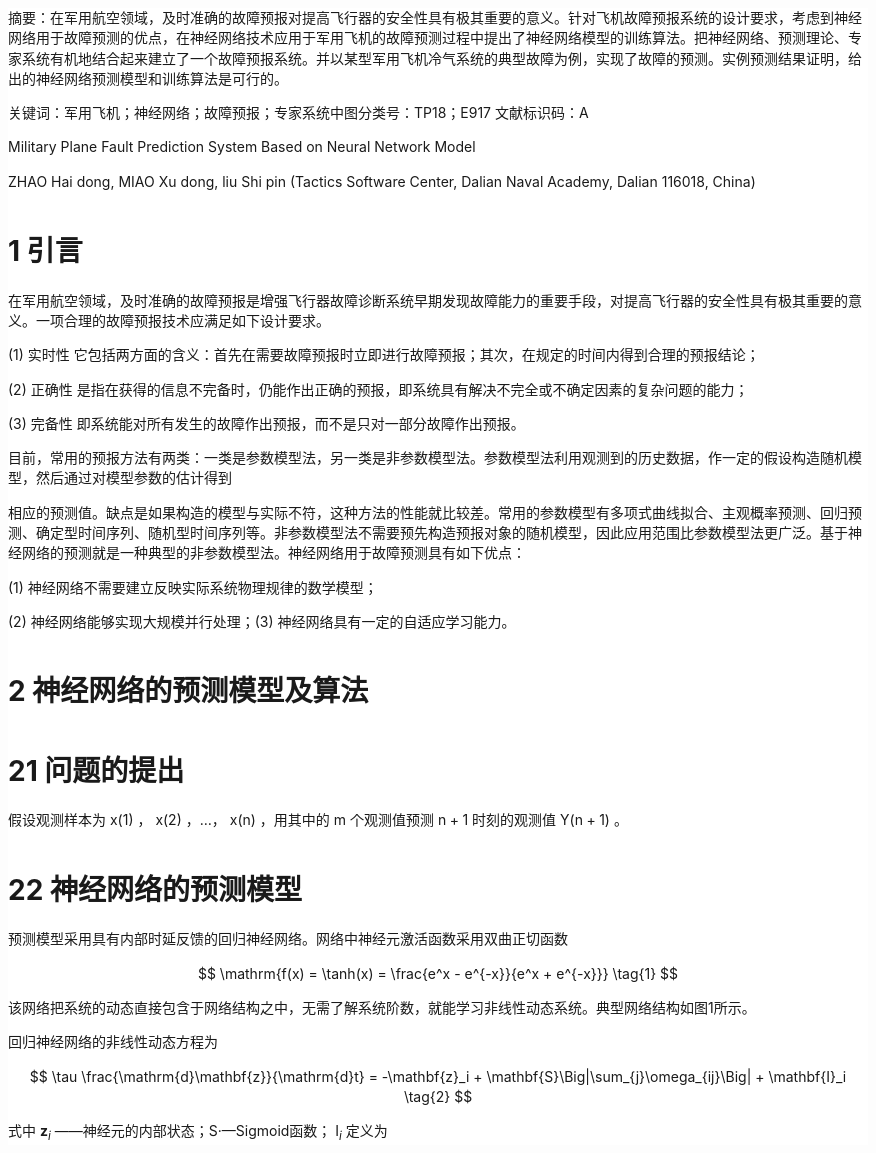 摘要：在军用航空领域，及时准确的故障预报对提高飞行器的安全性具有极其重要的意义。针对飞机故障预报系统的设计要求，考虑到神经网络用于故障预测的优点，在神经网络技术应用于军用飞机的故障预测过程中提出了神经网络模型的训练算法。把神经网络、预测理论、专家系统有机地结合起来建立了一个故障预报系统。并以某型军用飞机冷气系统的典型故障为例，实现了故障的预测。实例预测结果证明，给出的神经网络预测模型和训练算法是可行的。

关键词：军用飞机；神经网络；故障预报；专家系统中图分类号：TP18；E917 文献标识码：A

Military Plane Fault Prediction System Based on Neural Network Model

ZHAO Hai dong, MIAO Xu dong, liu Shi pin (Tactics Software Center, Dalian Naval Academy, Dalian 116018, China)

# 1 引言

在军用航空领域，及时准确的故障预报是增强飞行器故障诊断系统早期发现故障能力的重要手段，对提高飞行器的安全性具有极其重要的意义。一项合理的故障预报技术应满足如下设计要求。

(1) 实时性 它包括两方面的含义：首先在需要故障预报时立即进行故障预报；其次，在规定的时间内得到合理的预报结论；

(2) 正确性 是指在获得的信息不完备时，仍能作出正确的预报，即系统具有解决不完全或不确定因素的复杂问题的能力；

(3) 完备性 即系统能对所有发生的故障作出预报，而不是只对一部分故障作出预报。

目前，常用的预报方法有两类：一类是参数模型法，另一类是非参数模型法。参数模型法利用观测到的历史数据，作一定的假设构造随机模型，然后通过对模型参数的估计得到

相应的预测值。缺点是如果构造的模型与实际不符，这种方法的性能就比较差。常用的参数模型有多项式曲线拟合、主观概率预测、回归预测、确定型时间序列、随机型时间序列等。非参数模型法不需要预先构造预报对象的随机模型，因此应用范围比参数模型法更广泛。基于神经网络的预测就是一种典型的非参数模型法。神经网络用于故障预测具有如下优点：

(1) 神经网络不需要建立反映实际系统物理规律的数学模型；

(2) 神经网络能够实现大规模并行处理；(3) 神经网络具有一定的自适应学习能力。

# 2 神经网络的预测模型及算法

# 21 问题的提出

假设观测样本为  $\mathrm{x(1)}$  ，  $\mathrm{x(2)}$  ，…，  $\mathrm{x(n)}$  ，用其中的  $\mathrm{m}$  个观测值预测  $\mathrm{n} + 1$  时刻的观测值  $\mathrm{Y(n + 1)}$  。

# 22 神经网络的预测模型

预测模型采用具有内部时延反馈的回归神经网络。网络中神经元激活函数采用双曲正切函数

$$
\mathrm{f(x) = \tanh(x) = \frac{e^x - e^{-x}}{e^x + e^{-x}}} \tag{1}
$$

该网络把系统的动态直接包含于网络结构之中，无需了解系统阶数，就能学习非线性动态系统。典型网络结构如图1所示。

回归神经网络的非线性动态方程为

$$
\tau \frac{\mathrm{d}\mathbf{z}}{\mathrm{d}t} = -\mathbf{z}_i + \mathbf{S}\Big|\sum_{j}\omega_{ij}\Big| + \mathbf{I}_i \tag{2}
$$

式中  $\mathbf{z}_i$  ——神经元的内部状态；S·—Sigmoid函数；  $\mathrm{I}_i$  定义为
